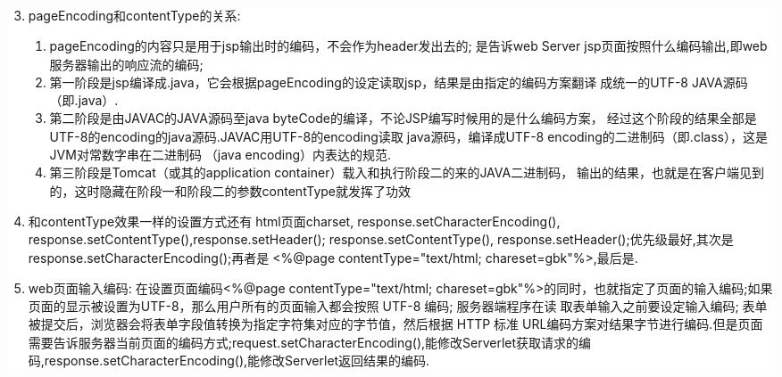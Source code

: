 3. pageEncoding和contentType的关系:
    1. pageEncoding的内容只是用于jsp输出时的编码，不会作为header发出去的; 是告诉web Server
        jsp页面按照什么编码输出,即web服务器输出的响应流的编码;
    2. 第一阶段是jsp编译成.java，它会根据pageEncoding的设定读取jsp，结果是由指定的编码方案翻译
        成统一的UTF-8 JAVA源码（即.java）.
    3. 第二阶段是由JAVAC的JAVA源码至java byteCode的编译，不论JSP编写时候用的是什么编码方案，
        经过这个阶段的结果全部是UTF-8的encoding的java源码.JAVAC用UTF-8的encoding读取
        java源码，编译成UTF-8 encoding的二进制码（即.class），这是JVM对常数字串在二进制码
        （java encoding）内表达的规范.
    4. 第三阶段是Tomcat（或其的application container）载入和执行阶段二的来的JAVA二进制码，
        输出的结果，也就是在客户端见到的，这时隐藏在阶段一和阶段二的参数contentType就发挥了功效

4. 和contentType效果一样的设置方式还有 html页面charset, response.setCharacterEncoding(),
    response.setContentType(),response.setHeader(); response.setContentType(),
    response.setHeader();优先级最好,其次是response.setCharacterEncoding();再者是
    <%@page contentType="text/html; chareset=gbk"%>,最后是<meta http-equiv="content-type"
    content="text/html; charset=gb2312" />.


5. web页面输入编码: 在设置页面编码<%@page contentType="text/html; chareset=gbk"%>的同时，也就指定了页面的输入编码;如果页面的显示被设置为UTF-8，那么用户所有的页面输入都会按照 UTF-8 编码; 服务器端程序在读 取表单输入之前要设定输入编码; 表单被提交后，浏览器会将表单字段值转换为指定字符集对应的字节值，然后根据 HTTP 标准 URL编码方案对结果字节进行编码.但是页面需要告诉服务器当前页面的编码方式;request.setCharacterEncoding(),能修改Serverlet获取请求的编码,response.setCharacterEncoding(),能修改Serverlet返回结果的编码.